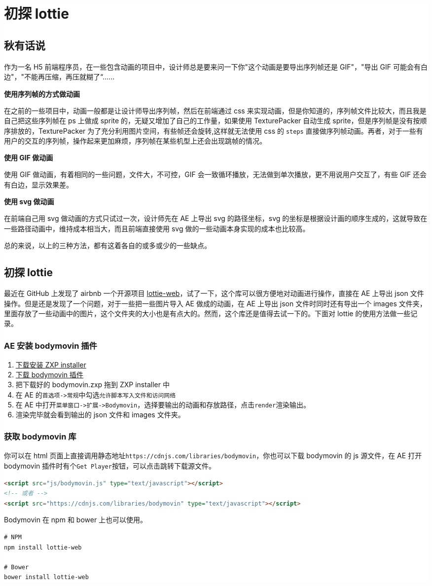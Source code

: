 # 初探 lottie

## 秋有话说

作为一名 H5 前端程序员，在一些包含动画的项目中，设计师总是要来问一下你"这个动画是要导出序列帧还是 GIF"，"导出 GIF 可能会有白边"，"不能再压缩，再压就糊了“…...

**使用序列帧的方式做动画**

在之前的一些项目中，动画一般都是让设计师导出序列帧，然后在前端通过 css 来实现动画，但是你知道的，序列帧文件比较大，而且我是自己把这些序列帧在 ps 上做成 sprite 的，无疑又增加了自己的工作量，如果使用 TexturePacker 自动生成 sprite，但是序列帧是没有按顺序排放的，TexturePacker 为了充分利用图片空间，有些帧还会旋转,这样就无法使用 css 的 `steps` 直接做序列帧动画。再者，对于一些有用户的交互的序列帧，操作起来更加麻烦，序列帧在某些机型上还会出现跳帧的情况。

**使用 GIF 做动画**

使用 GIF 做动画，有着相同的一些问题，文件大，不可控，GIF 会一致循环播放，无法做到单次播放，更不用说用户交互了，有些 GIF 还会有白边，显示效果差。

**使用 svg 做动画**

在前端自己用 svg 做动画的方式只试过一次，设计师先在 AE 上导出 svg 的路径坐标，svg 的坐标是根据设计画的顺序生成的，这就导致在一些路径动画中，维持成本相当大，而且前端直接使用 svg 做的一些动画本身实现的成本也比较高。

总的来说，以上的三种方法，都有这着各自的或多或少的一些缺点。

## 初探 lottie

最近在 GitHub 上发现了 airbnb 一个开源项目 [lottie-web](https://github.com/airbnb/lottie-web)，试了一下，这个库可以很方便地对动画进行操作，直接在 AE 上导出 json 文件操作。但是还是发现了一个问题，对于一些把一些图片导入 AE 做成的动画，在 AE 上导出 json 文件时同时还有导出一个 images 文件夹，里面存放了一些动画中的图片，这个文件夹的大小也是有点大的。然而，这个库还是值得去试一下的。下面对 lottie 的使用方法做一些记录。

### AE 安装 bodymovin 插件

1. [下载安装 ZXP installer](https://aescripts.com/learn/zxp-installer/)
2. [下载 bodymovin 插件](https://github.com/airbnb/lottie-web/blob/master/build/extension/bodymovin.zxp)
3. 把下载好的 bodymovin.zxp 拖到 ZXP installer 中
4. 在 AE 的`首选项->常规`中勾选`允许脚本写入文件和访问网络`
5. 在 AE 中打开`菜单窗口->扩展->Bodymovin`，选择要输出的动画和存放路径，点击`render`渲染输出。
6. 渲染完毕就会看到输出的 json 文件和 images 文件夹。

### 获取 bodymovin 库

你可以在 html 页面上直接调用静态地址`https://cdnjs.com/libraries/bodymovin`，你也可以下载 bodymovin 的 js 源文件，在 AE 打开 bodymovin 插件时有个`Get Player`按钮，可以点击跳转下载源文件。

```html
<script src="js/bodymovin.js" type="text/javascript"></script>
<!-- 或者 -->
<script src="https://cdnjs.com/libraries/bodymovin" type="text/javascript"></script>
```

Bodymovin 在 npm 和 bower 上也可以使用。

```shell
# NPM
npm install lottie-web

# Bower
bower install lottie-web
```
